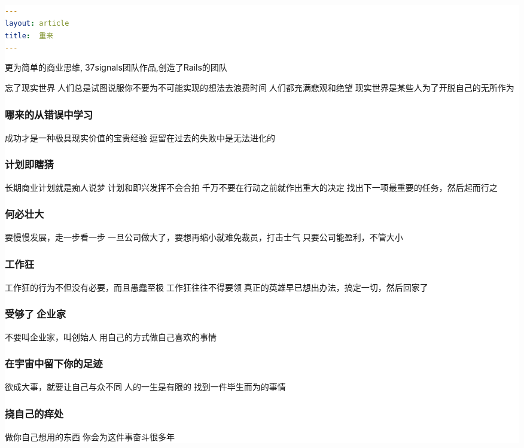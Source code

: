 ```yaml
---
layout: article
title:  重来
---
```

更为简单的商业思维, 37signals团队作品,创造了Rails的团队

忘了现实世界
人们总是试图说服你不要为不可能实现的想法去浪费时间
人们都充满悲观和绝望
现实世界是某些人为了开脱自己的无所作为

### 哪来的从错误中学习

成功才是一种极具现实价值的宝贵经验
逗留在过去的失败中是无法进化的

### 计划即瞎猜

长期商业计划就是痴人说梦
计划和即兴发挥不会合拍
千万不要在行动之前就作出重大的决定
找出下一项最重要的任务，然后起而行之

### 何必壮大

要慢慢发展，走一步看一步
一旦公司做大了，要想再缩小就难免裁员，打击士气
只要公司能盈利，不管大小

### 工作狂

工作狂的行为不但没有必要，而且愚蠢至极
工作狂往往不得要领
真正的英雄早已想出办法，搞定一切，然后回家了

### 受够了 企业家

不要叫企业家，叫创始人
用自己的方式做自己喜欢的事情

### 在宇宙中留下你的足迹

欲成大事，就要让自己与众不同
人的一生是有限的
找到一件毕生而为的事情

### 挠自己的痒处

做你自己想用的东西
你会为这件事奋斗很多年
